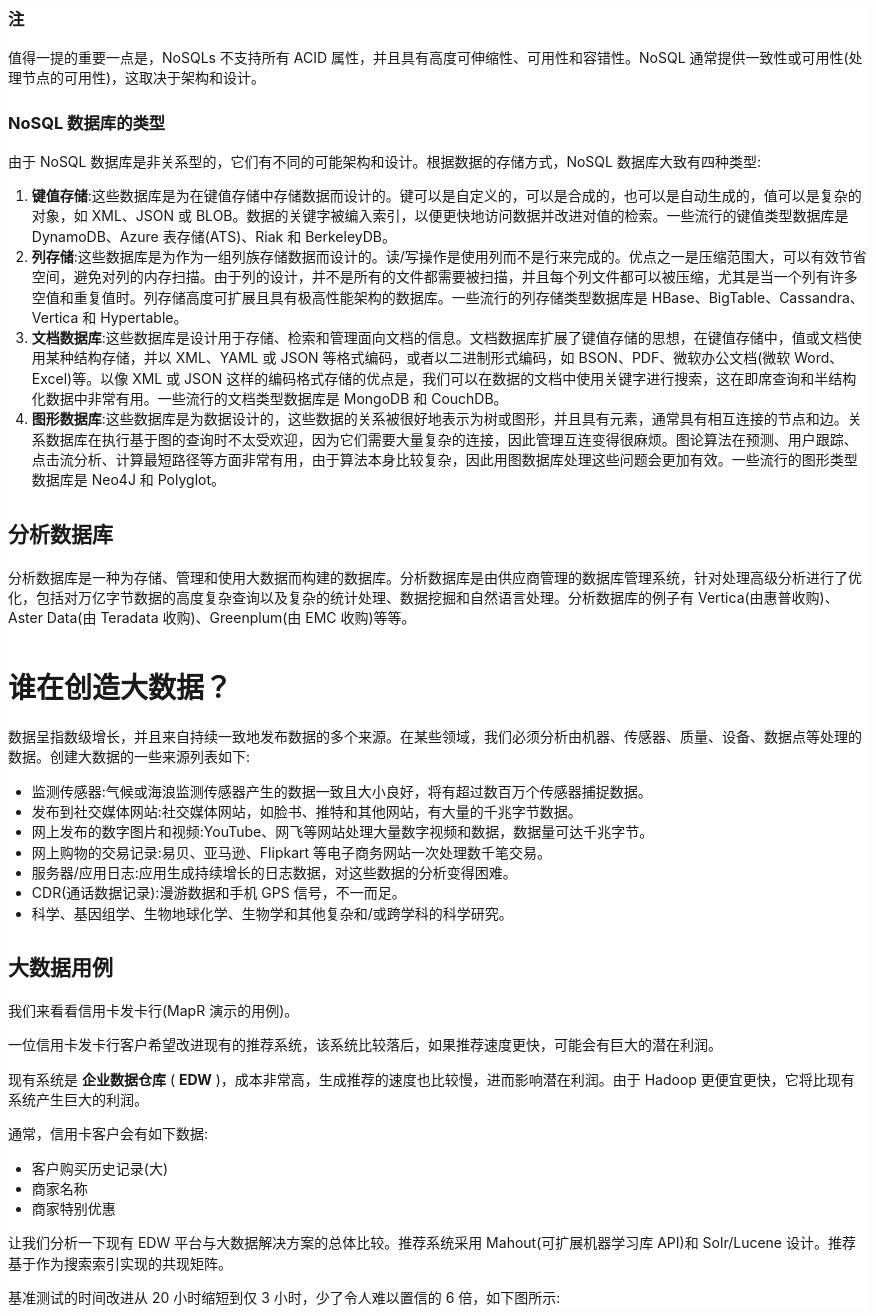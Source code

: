 ### 注

值得一提的重要一点是，NoSQLs 不支持所有 ACID 属性，并且具有高度可伸缩性、可用性和容错性。NoSQL 通常提供一致性或可用性(处理节点的可用性)，这取决于架构和设计。

### NoSQL 数据库的类型

由于 NoSQL 数据库是非关系型的，它们有不同的可能架构和设计。根据数据的存储方式，NoSQL 数据库大致有四种类型:

1.  **键值存储**:这些数据库是为在键值存储中存储数据而设计的。键可以是自定义的，可以是合成的，也可以是自动生成的，值可以是复杂的对象，如 XML、JSON 或 BLOB。数据的关键字被编入索引，以便更快地访问数据并改进对值的检索。一些流行的键值类型数据库是 DynamoDB、Azure 表存储(ATS)、Riak 和 BerkeleyDB。
2.  **列存储**:这些数据库是为作为一组列族存储数据而设计的。读/写操作是使用列而不是行来完成的。优点之一是压缩范围大，可以有效节省空间，避免对列的内存扫描。由于列的设计，并不是所有的文件都需要被扫描，并且每个列文件都可以被压缩，尤其是当一个列有许多空值和重复值时。列存储高度可扩展且具有极高性能架构的数据库。一些流行的列存储类型数据库是 HBase、BigTable、Cassandra、Vertica 和 Hypertable。
3.  **文档数据库**:这些数据库是设计用于存储、检索和管理面向文档的信息。文档数据库扩展了键值存储的思想，在键值存储中，值或文档使用某种结构存储，并以 XML、YAML 或 JSON 等格式编码，或者以二进制形式编码，如 BSON、PDF、微软办公文档(微软 Word、Excel)等。以像 XML 或 JSON 这样的编码格式存储的优点是，我们可以在数据的文档中使用关键字进行搜索，这在即席查询和半结构化数据中非常有用。一些流行的文档类型数据库是 MongoDB 和 CouchDB。
4.  **图形数据库**:这些数据库是为数据设计的，这些数据的关系被很好地表示为树或图形，并且具有元素，通常具有相互连接的节点和边。关系数据库在执行基于图的查询时不太受欢迎，因为它们需要大量复杂的连接，因此管理互连变得很麻烦。图论算法在预测、用户跟踪、点击流分析、计算最短路径等方面非常有用，由于算法本身比较复杂，因此用图数据库处理这些问题会更加有效。一些流行的图形类型数据库是 Neo4J 和 Polyglot。

## 分析数据库

分析数据库是一种为存储、管理和使用大数据而构建的数据库。分析数据库是由供应商管理的数据库管理系统，针对处理高级分析进行了优化，包括对万亿字节数据的高度复杂查询以及复杂的统计处理、数据挖掘和自然语言处理。分析数据库的例子有 Vertica(由惠普收购)、Aster Data(由 Teradata 收购)、Greenplum(由 EMC 收购)等等。

# 谁在创造大数据？

数据呈指数级增长，并且来自持续一致地发布数据的多个来源。在某些领域，我们必须分析由机器、传感器、质量、设备、数据点等处理的数据。创建大数据的一些来源列表如下:

*   监测传感器:气候或海浪监测传感器产生的数据一致且大小良好，将有超过数百万个传感器捕捉数据。
*   发布到社交媒体网站:社交媒体网站，如脸书、推特和其他网站，有大量的千兆字节数据。
*   网上发布的数字图片和视频:YouTube、网飞等网站处理大量数字视频和数据，数据量可达千兆字节。
*   网上购物的交易记录:易贝、亚马逊、Flipkart 等电子商务网站一次处理数千笔交易。
*   服务器/应用日志:应用生成持续增长的日志数据，对这些数据的分析变得困难。
*   CDR(通话数据记录):漫游数据和手机 GPS 信号，不一而足。
*   科学、基因组学、生物地球化学、生物学和其他复杂和/或跨学科的科学研究。

## 大数据用例

我们来看看信用卡发卡行(MapR 演示的用例)。

一位信用卡发卡行客户希望改进现有的推荐系统，该系统比较落后，如果推荐速度更快，可能会有巨大的潜在利润。

现有系统是 **企业数据仓库** ( **EDW** )，成本非常高，生成推荐的速度也比较慢，进而影响潜在利润。由于 Hadoop 更便宜更快，它将比现有系统产生巨大的利润。

通常，信用卡客户会有如下数据:

*   客户购买历史记录(大)
*   商家名称
*   商家特别优惠

让我们分析一下现有 EDW 平台与大数据解决方案的总体比较。推荐系统采用 Mahout(可扩展机器学习库 API)和 Solr/Lucene 设计。推荐基于作为搜索索引实现的共现矩阵。

基准测试的时间改进从 20 小时缩短到仅 3 小时，少了令人难以置信的 6 倍，如下图所示:
